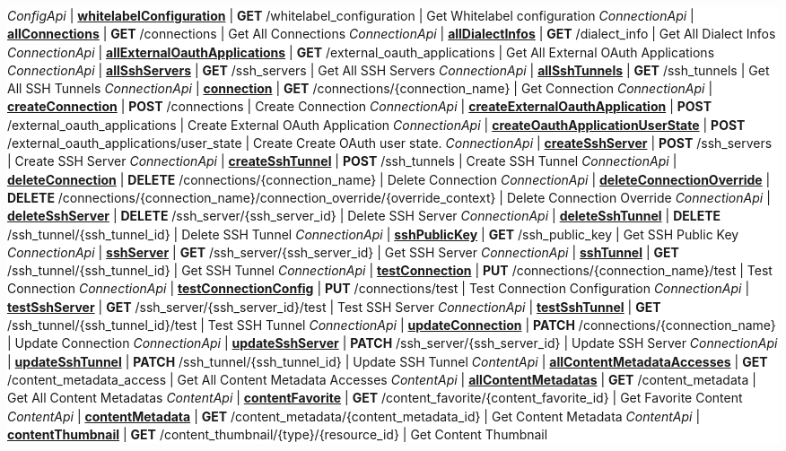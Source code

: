 *ConfigApi* | [**whitelabelConfiguration**](docs/Api/ConfigApi.md#whitelabelconfiguration) | **GET** /whitelabel_configuration | Get Whitelabel configuration
*ConnectionApi* | [**allConnections**](docs/Api/ConnectionApi.md#allconnections) | **GET** /connections | Get All Connections
*ConnectionApi* | [**allDialectInfos**](docs/Api/ConnectionApi.md#alldialectinfos) | **GET** /dialect_info | Get All Dialect Infos
*ConnectionApi* | [**allExternalOauthApplications**](docs/Api/ConnectionApi.md#allexternaloauthapplications) | **GET** /external_oauth_applications | Get All External OAuth Applications
*ConnectionApi* | [**allSshServers**](docs/Api/ConnectionApi.md#allsshservers) | **GET** /ssh_servers | Get All SSH Servers
*ConnectionApi* | [**allSshTunnels**](docs/Api/ConnectionApi.md#allsshtunnels) | **GET** /ssh_tunnels | Get All SSH Tunnels
*ConnectionApi* | [**connection**](docs/Api/ConnectionApi.md#connection) | **GET** /connections/{connection_name} | Get Connection
*ConnectionApi* | [**createConnection**](docs/Api/ConnectionApi.md#createconnection) | **POST** /connections | Create Connection
*ConnectionApi* | [**createExternalOauthApplication**](docs/Api/ConnectionApi.md#createexternaloauthapplication) | **POST** /external_oauth_applications | Create External OAuth Application
*ConnectionApi* | [**createOauthApplicationUserState**](docs/Api/ConnectionApi.md#createoauthapplicationuserstate) | **POST** /external_oauth_applications/user_state | Create Create OAuth user state.
*ConnectionApi* | [**createSshServer**](docs/Api/ConnectionApi.md#createsshserver) | **POST** /ssh_servers | Create SSH Server
*ConnectionApi* | [**createSshTunnel**](docs/Api/ConnectionApi.md#createsshtunnel) | **POST** /ssh_tunnels | Create SSH Tunnel
*ConnectionApi* | [**deleteConnection**](docs/Api/ConnectionApi.md#deleteconnection) | **DELETE** /connections/{connection_name} | Delete Connection
*ConnectionApi* | [**deleteConnectionOverride**](docs/Api/ConnectionApi.md#deleteconnectionoverride) | **DELETE** /connections/{connection_name}/connection_override/{override_context} | Delete Connection Override
*ConnectionApi* | [**deleteSshServer**](docs/Api/ConnectionApi.md#deletesshserver) | **DELETE** /ssh_server/{ssh_server_id} | Delete SSH Server
*ConnectionApi* | [**deleteSshTunnel**](docs/Api/ConnectionApi.md#deletesshtunnel) | **DELETE** /ssh_tunnel/{ssh_tunnel_id} | Delete SSH Tunnel
*ConnectionApi* | [**sshPublicKey**](docs/Api/ConnectionApi.md#sshpublickey) | **GET** /ssh_public_key | Get SSH Public Key
*ConnectionApi* | [**sshServer**](docs/Api/ConnectionApi.md#sshserver) | **GET** /ssh_server/{ssh_server_id} | Get SSH Server
*ConnectionApi* | [**sshTunnel**](docs/Api/ConnectionApi.md#sshtunnel) | **GET** /ssh_tunnel/{ssh_tunnel_id} | Get SSH Tunnel
*ConnectionApi* | [**testConnection**](docs/Api/ConnectionApi.md#testconnection) | **PUT** /connections/{connection_name}/test | Test Connection
*ConnectionApi* | [**testConnectionConfig**](docs/Api/ConnectionApi.md#testconnectionconfig) | **PUT** /connections/test | Test Connection Configuration
*ConnectionApi* | [**testSshServer**](docs/Api/ConnectionApi.md#testsshserver) | **GET** /ssh_server/{ssh_server_id}/test | Test SSH Server
*ConnectionApi* | [**testSshTunnel**](docs/Api/ConnectionApi.md#testsshtunnel) | **GET** /ssh_tunnel/{ssh_tunnel_id}/test | Test SSH Tunnel
*ConnectionApi* | [**updateConnection**](docs/Api/ConnectionApi.md#updateconnection) | **PATCH** /connections/{connection_name} | Update Connection
*ConnectionApi* | [**updateSshServer**](docs/Api/ConnectionApi.md#updatesshserver) | **PATCH** /ssh_server/{ssh_server_id} | Update SSH Server
*ConnectionApi* | [**updateSshTunnel**](docs/Api/ConnectionApi.md#updatesshtunnel) | **PATCH** /ssh_tunnel/{ssh_tunnel_id} | Update SSH Tunnel
*ContentApi* | [**allContentMetadataAccesses**](docs/Api/ContentApi.md#allcontentmetadataaccesses) | **GET** /content_metadata_access | Get All Content Metadata Accesses
*ContentApi* | [**allContentMetadatas**](docs/Api/ContentApi.md#allcontentmetadatas) | **GET** /content_metadata | Get All Content Metadatas
*ContentApi* | [**contentFavorite**](docs/Api/ContentApi.md#contentfavorite) | **GET** /content_favorite/{content_favorite_id} | Get Favorite Content
*ContentApi* | [**contentMetadata**](docs/Api/ContentApi.md#contentmetadata) | **GET** /content_metadata/{content_metadata_id} | Get Content Metadata
*ContentApi* | [**contentThumbnail**](docs/Api/ContentApi.md#contentthumbnail) | **GET** /content_thumbnail/{type}/{resource_id} | Get Content Thumbnail